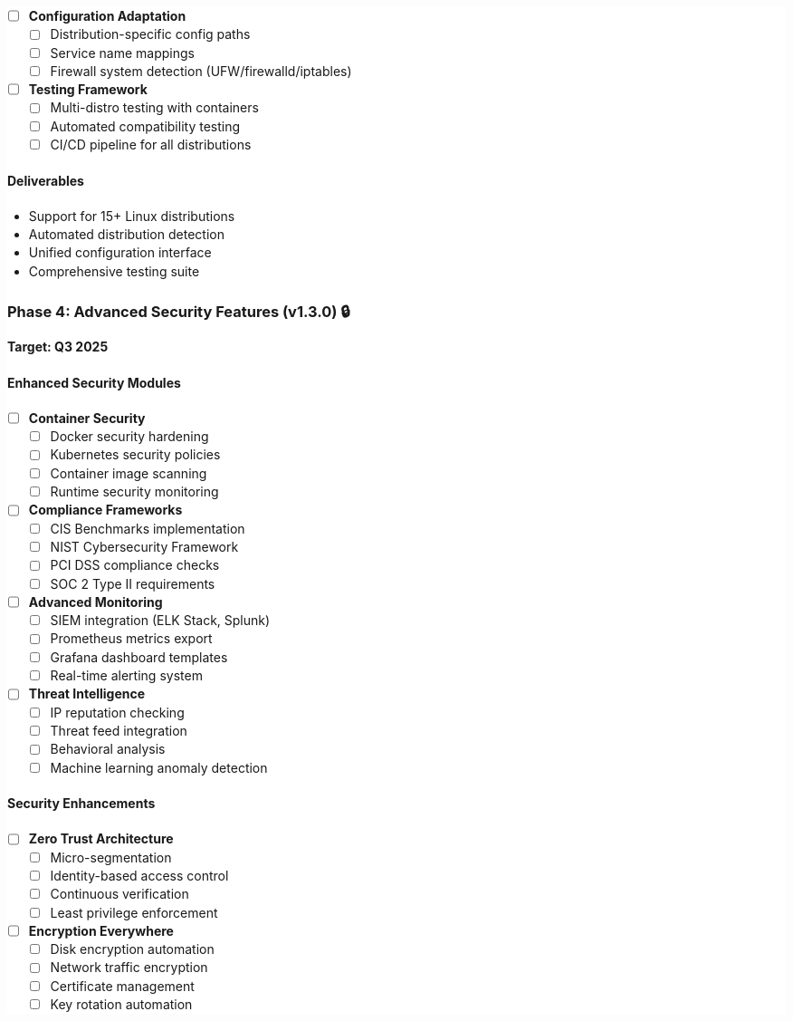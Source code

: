 - [ ] **Configuration Adaptation**
  - [ ] Distribution-specific config paths
  - [ ] Service name mappings
  - [ ] Firewall system detection (UFW/firewalld/iptables)

- [ ] **Testing Framework**
  - [ ] Multi-distro testing with containers
  - [ ] Automated compatibility testing
  - [ ] CI/CD pipeline for all distributions

#### Deliverables
- Support for 15+ Linux distributions
- Automated distribution detection
- Unified configuration interface
- Comprehensive testing suite

### Phase 4: Advanced Security Features (v1.3.0) 🔒
**Target: Q3 2025**

#### Enhanced Security Modules
- [ ] **Container Security**
  - [ ] Docker security hardening
  - [ ] Kubernetes security policies
  - [ ] Container image scanning
  - [ ] Runtime security monitoring

- [ ] **Compliance Frameworks**
  - [ ] CIS Benchmarks implementation
  - [ ] NIST Cybersecurity Framework
  - [ ] PCI DSS compliance checks
  - [ ] SOC 2 Type II requirements

- [ ] **Advanced Monitoring**
  - [ ] SIEM integration (ELK Stack, Splunk)
  - [ ] Prometheus metrics export
  - [ ] Grafana dashboard templates
  - [ ] Real-time alerting system

- [ ] **Threat Intelligence**
  - [ ] IP reputation checking
  - [ ] Threat feed integration
  - [ ] Behavioral analysis
  - [ ] Machine learning anomaly detection

#### Security Enhancements
- [ ] **Zero Trust Architecture**
  - [ ] Micro-segmentation
  - [ ] Identity-based access control
  - [ ] Continuous verification
  - [ ] Least privilege enforcement

- [ ] **Encryption Everywhere**
  - [ ] Disk encryption automation
  - [ ] Network traffic encryption
  - [ ] Certificate management
  - [ ] Key rotation automation
